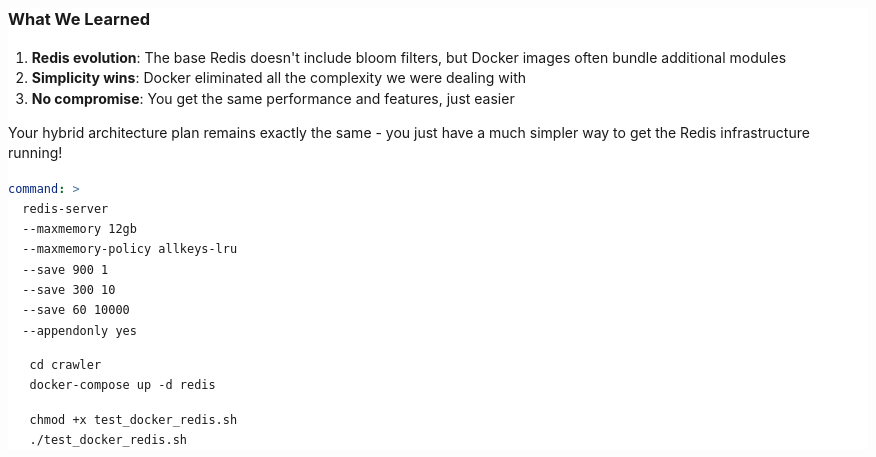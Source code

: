 ### What We Learned

1. **Redis evolution**: The base Redis doesn't include bloom filters, but Docker images often bundle additional modules
2. **Simplicity wins**: Docker eliminated all the complexity we were dealing with
3. **No compromise**: You get the same performance and features, just easier

Your hybrid architecture plan remains exactly the same - you just have a much simpler way to get the Redis infrastructure running!

```yaml
command: >
  redis-server
  --maxmemory 12gb
  --maxmemory-policy allkeys-lru
  --save 900 1
  --save 300 10
  --save 60 10000
  --appendonly yes
```

```shellscript
   cd crawler
   docker-compose up -d redis
```

```shellscript
   chmod +x test_docker_redis.sh
   ./test_docker_redis.sh
```

